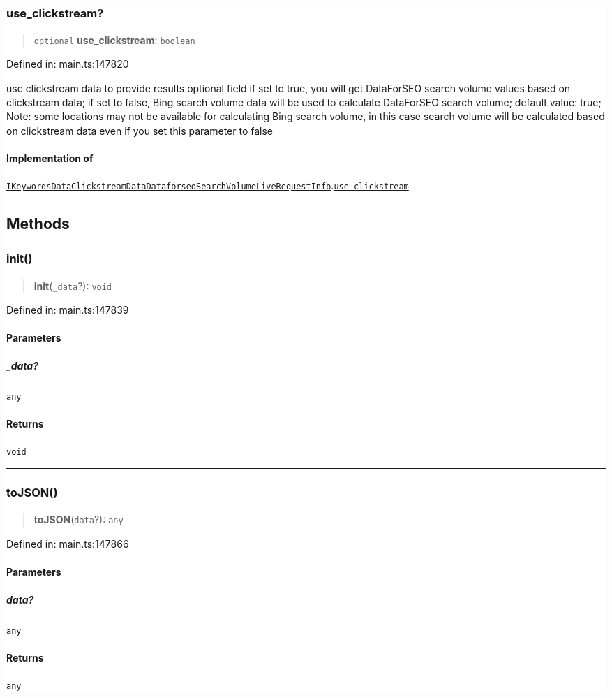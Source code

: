 ### use\_clickstream?

> `optional` **use\_clickstream**: `boolean`

Defined in: main.ts:147820

use clickstream data to provide results
optional field
if set to true, you will get DataForSEO search volume values based on clickstream data;
if set to false, Bing search volume data will be used to calculate DataForSEO search volume;
default value: true;
Note: some locations may not be available for calculating Bing search volume, in this case search volume will be calculated based on clickstream data even if you set this parameter to false

#### Implementation of

[`IKeywordsDataClickstreamDataDataforseoSearchVolumeLiveRequestInfo`](../interfaces/IKeywordsDataClickstreamDataDataforseoSearchVolumeLiveRequestInfo.md).[`use_clickstream`](../interfaces/IKeywordsDataClickstreamDataDataforseoSearchVolumeLiveRequestInfo.md#use_clickstream)

## Methods

### init()

> **init**(`_data`?): `void`

Defined in: main.ts:147839

#### Parameters

##### \_data?

`any`

#### Returns

`void`

***

### toJSON()

> **toJSON**(`data`?): `any`

Defined in: main.ts:147866

#### Parameters

##### data?

`any`

#### Returns

`any`
